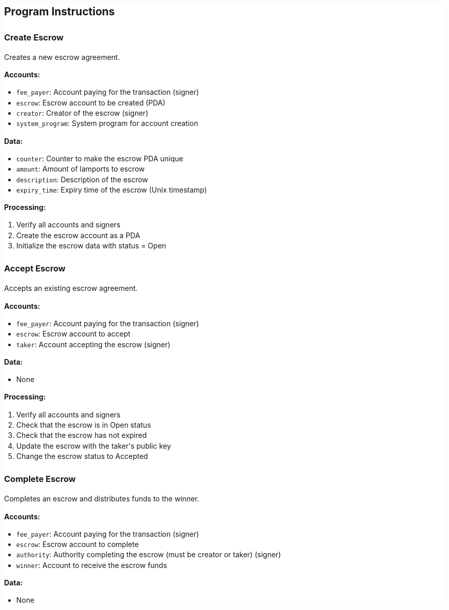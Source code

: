 ## Program Instructions

### Create Escrow

Creates a new escrow agreement.

**Accounts:**
- `fee_payer`: Account paying for the transaction (signer)
- `escrow`: Escrow account to be created (PDA)
- `creator`: Creator of the escrow (signer)
- `system_program`: System program for account creation

**Data:**
- `counter`: Counter to make the escrow PDA unique
- `amount`: Amount of lamports to escrow
- `description`: Description of the escrow
- `expiry_time`: Expiry time of the escrow (Unix timestamp)

**Processing:**
1. Verify all accounts and signers
2. Create the escrow account as a PDA
3. Initialize the escrow data with status = Open

### Accept Escrow

Accepts an existing escrow agreement.

**Accounts:**
- `fee_payer`: Account paying for the transaction (signer)
- `escrow`: Escrow account to accept
- `taker`: Account accepting the escrow (signer)

**Data:**
- None

**Processing:**
1. Verify all accounts and signers
2. Check that the escrow is in Open status
3. Check that the escrow has not expired
4. Update the escrow with the taker's public key
5. Change the escrow status to Accepted

### Complete Escrow

Completes an escrow and distributes funds to the winner.

**Accounts:**
- `fee_payer`: Account paying for the transaction (signer)
- `escrow`: Escrow account to complete
- `authority`: Authority completing the escrow (must be creator or taker) (signer)
- `winner`: Account to receive the escrow funds

**Data:**
- None
